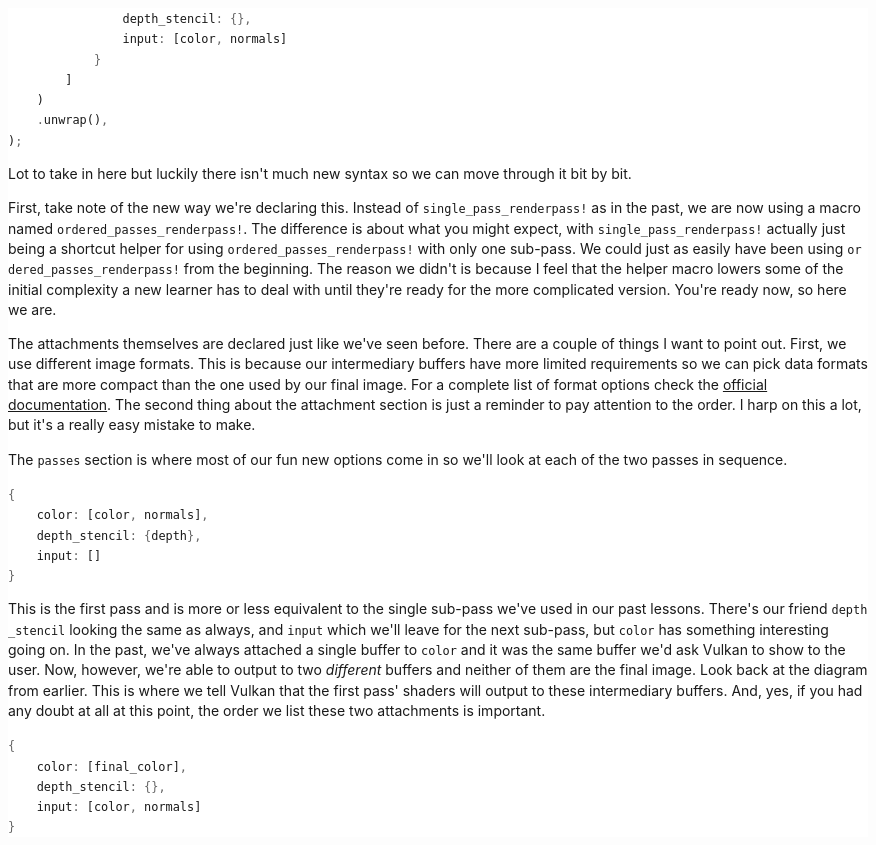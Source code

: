 ```rust
                depth_stencil: {},
                input: [color, normals]
            }
        ]
    )
    .unwrap(),
);
```

Lot to take in here but luckily there isn't much new syntax so we can move through it bit by bit.

First, take note of the new way we're declaring this. Instead of `single_pass_renderpass!` as in the past, we are now using a macro named `ordered_passes_renderpass!`. The difference is about what you might expect, with `single_pass_renderpass!` actually just being a shortcut helper for using `ordered_passes_renderpass!` with only one sub-pass. We could just as easily have been using `ordered_passes_renderpass!` from the beginning. The reason we didn't is because I feel that the helper macro lowers some of the initial complexity a new learner has to deal with until they're ready for the more complicated version. You're ready now, so here we are.

The attachments themselves are declared just like we've seen before. There are a couple of things I want to point out. First, we use different image formats. This is because our intermediary buffers have more limited requirements so we can pick data formats that are more compact than the one used by our final image. For a complete list of format options check the [official documentation](https://docs.rs/vulkano/0.16.0/vulkano/format/enum.Format.html). The second thing about the attachment section is just a reminder to pay attention to the order. I harp on this a lot, but it's a really easy mistake to make.

The `passes` section is where most of our fun new options come in so we'll look at each of the two passes in sequence.

```rust
{
    color: [color, normals],
    depth_stencil: {depth},
    input: []
}
```

This is the first pass and is more or less equivalent to the single sub-pass we've used in our past lessons. There's our friend `depth_stencil` looking the same as always, and `input` which we'll leave for the next sub-pass, but `color` has something interesting going on. In the past, we've always attached a single buffer to `color` and it was the same buffer we'd ask Vulkan to show to the user. Now, however, we're able to output to two *different* buffers and neither of them are the final image. Look back at the diagram from earlier. This is where we tell Vulkan that the first pass' shaders will output to these intermediary buffers. And, yes, if you had any doubt at all at this point, the order we list these two attachments is important.

```rust
{
    color: [final_color],
    depth_stencil: {},
    input: [color, normals]
}
```
